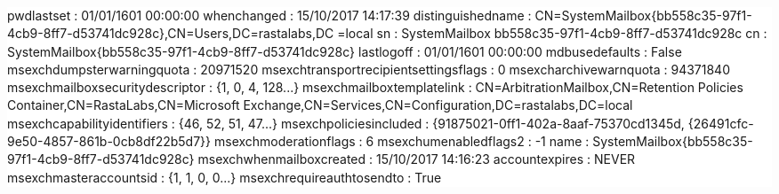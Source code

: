  p w d l a s t s e t                                                         :   0 1 / 0 1 / 1 6 0 1   0 0 : 0 0 : 0 0 
 
 w h e n c h a n g e d                                                       :   1 5 / 1 0 / 2 0 1 7   1 4 : 1 7 : 3 9 
 
 d i s t i n g u i s h e d n a m e                                           :   C N = S y s t e m M a i l b o x { b b 5 5 8 c 3 5 - 9 7 f 1 - 4 c b 9 - 8 f f 7 - d 5 3 7 4 1 d c 9 2 8 c } , C N = U s e r s , D C = r a s t a l a b s , D C 
 
                                                                                 = l o c a l 
 
 s n                                                                         :   S y s t e m M a i l b o x   b b 5 5 8 c 3 5 - 9 7 f 1 - 4 c b 9 - 8 f f 7 - d 5 3 7 4 1 d c 9 2 8 c 
 
 c n                                                                         :   S y s t e m M a i l b o x { b b 5 5 8 c 3 5 - 9 7 f 1 - 4 c b 9 - 8 f f 7 - d 5 3 7 4 1 d c 9 2 8 c } 
 
 l a s t l o g o f f                                                         :   0 1 / 0 1 / 1 6 0 1   0 0 : 0 0 : 0 0 
 
 m d b u s e d e f a u l t s                                                 :   F a l s e 
 
 m s e x c h d u m p s t e r w a r n i n g q u o t a                         :   2 0 9 7 1 5 2 0 
 
 m s e x c h t r a n s p o r t r e c i p i e n t s e t t i n g s f l a g s   :   0 
 
 m s e x c h a r c h i v e w a r n q u o t a                                 :   9 4 3 7 1 8 4 0 
 
 m s e x c h m a i l b o x s e c u r i t y d e s c r i p t o r               :   { 1 ,   0 ,   4 ,   1 2 8 . . . } 
 
 m s e x c h m a i l b o x t e m p l a t e l i n k                           :   C N = A r b i t r a t i o n M a i l b o x , C N = R e t e n t i o n   P o l i c i e s   
 
                                                                                 C o n t a i n e r , C N = R a s t a L a b s , C N = M i c r o s o f t   
 
                                                                                 E x c h a n g e , C N = S e r v i c e s , C N = C o n f i g u r a t i o n , D C = r a s t a l a b s , D C = l o c a l 
 
 m s e x c h c a p a b i l i t y i d e n t i f i e r s                       :   { 4 6 ,   5 2 ,   5 1 ,   4 7 . . . } 
 
 m s e x c h p o l i c i e s i n c l u d e d                                 :   { 9 1 8 7 5 0 2 1 - 0 f f 1 - 4 0 2 a - 8 a a f - 7 5 3 7 0 c d 1 3 4 5 d ,   { 2 6 4 9 1 c f c - 9 e 5 0 - 4 8 5 7 - 8 6 1 b - 0 c b 8 d f 2 2 b 5 d 7 } } 
 
 m s e x c h m o d e r a t i o n f l a g s                                   :   6 
 
 m s e x c h u m e n a b l e d f l a g s 2                                   :   - 1 
 
 n a m e                                                                     :   S y s t e m M a i l b o x { b b 5 5 8 c 3 5 - 9 7 f 1 - 4 c b 9 - 8 f f 7 - d 5 3 7 4 1 d c 9 2 8 c } 
 
 m s e x c h w h e n m a i l b o x c r e a t e d                             :   1 5 / 1 0 / 2 0 1 7   1 4 : 1 6 : 2 3 
 
 a c c o u n t e x p i r e s                                                 :   N E V E R 
 
 m s e x c h m a s t e r a c c o u n t s i d                                 :   { 1 ,   1 ,   0 ,   0 . . . } 
 
 m s e x c h r e q u i r e a u t h t o s e n d t o                           :   T r u e 